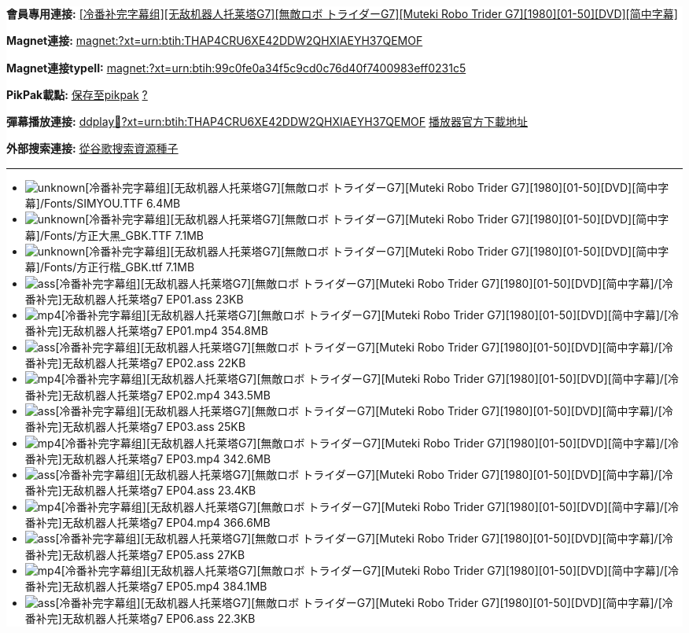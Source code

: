 **會員專用連接:** [\[冷番补完字幕组\]\[无敌机器人托莱塔G7\]\[無敵ロボ トライダーG7\]\[Muteki Robo Trider G7\]\[1980\]\[01-50\]\[DVD\]\[简中字幕\]](https://dl.dmhy.org/2022/09/16/99c0fe0a34f5c9cd0c76d40f7400983eff0231c5.torrent)

**Magnet連接:** [magnet:?xt=urn:btih:THAP4CRU6XE42DDW2QHXIAEYH37QEMOF](https://magnet/?xt=urn:btih:THAP4CRU6XE42DDW2QHXIAEYH37QEMOF\&dn=\&tr=http%3A%2F%2F104.143.10.186%3A8000%2Fannounce\&tr=udp%3A%2F%2F104.143.10.186%3A8000%2Fannounce\&tr=http%3A%2F%2Ftracker.openbittorrent.com%3A80%2Fannounce\&tr=http%3A%2F%2Ftracker3.itzmx.com%3A6961%2Fannounce\&tr=http%3A%2F%2Ftracker4.itzmx.com%3A2710%2Fannounce\&tr=http%3A%2F%2Ftracker.publicbt.com%3A80%2Fannounce\&tr=http%3A%2F%2Ftracker.prq.to%2Fannounce\&tr=http%3A%2F%2Fopen.acgtracker.com%3A1096%2Fannounce\&tr=https%3A%2F%2Ft-115.rhcloud.com%2Fonly\_for\_ylbud\&tr=http%3A%2F%2Ftracker1.itzmx.com%3A8080%2Fannounce\&tr=http%3A%2F%2Ftracker2.itzmx.com%3A6961%2Fannounce\&tr=udp%3A%2F%2Ftracker1.itzmx.com%3A8080%2Fannounce\&tr=udp%3A%2F%2Ftracker2.itzmx.com%3A6961%2Fannounce\&tr=udp%3A%2F%2Ftracker3.itzmx.com%3A6961%2Fannounce\&tr=udp%3A%2F%2Ftracker4.itzmx.com%3A2710%2Fannounce\&tr=http%3A%2F%2Fnyaa.tracker.wf%3A7777%2Fannounce)

**Magnet連接typeII:** [magnet:?xt=urn:btih:99c0fe0a34f5c9cd0c76d40f7400983eff0231c5](https://magnet/?xt=urn:btih:99c0fe0a34f5c9cd0c76d40f7400983eff0231c5)

**PikPak載點:** [保存至pikpak](https://drive.mypikpak.com/landing?\_\_add\_url=magnet:?xt=urn:btih:99c0fe0a34f5c9cd0c76d40f7400983eff0231c5&\_\_source=dmhy&\_\_campaign=detail\&login=oauth) [?](https://www.mypikpak.com/)

**彈幕播放連接:** [ddplay:magnet:?xt=urn:btih:THAP4CRU6XE42DDW2QHXIAEYH37QEMOF](ddplay:magnet:?xt=urn:btih:THAP4CRU6XE42DDW2QHXIAEYH37QEMOF\&dn=\&tr=http%3A%2F%2F104.143.10.186%3A8000%2Fannounce\&tr=udp%3A%2F%2F104.143.10.186%3A8000%2Fannounce\&tr=http%3A%2F%2Ftracker.openbittorrent.com%3A80%2Fannounce\&tr=http%3A%2F%2Ftracker3.itzmx.com%3A6961%2Fannounce\&tr=http%3A%2F%2Ftracker4.itzmx.com%3A2710%2Fannounce\&tr=http%3A%2F%2Ftracker.publicbt.com%3A80%2Fannounce\&tr=http%3A%2F%2Ftracker.prq.to%2Fannounce\&tr=http%3A%2F%2Fopen.acgtracker.com%3A1096%2Fannounce\&tr=https%3A%2F%2Ft-115.rhcloud.com%2Fonly\_for\_ylbud\&tr=http%3A%2F%2Ftracker1.itzmx.com%3A8080%2Fannounce\&tr=http%3A%2F%2Ftracker2.itzmx.com%3A6961%2Fannounce\&tr=udp%3A%2F%2Ftracker1.itzmx.com%3A8080%2Fannounce\&tr=udp%3A%2F%2Ftracker2.itzmx.com%3A6961%2Fannounce\&tr=udp%3A%2F%2Ftracker3.itzmx.com%3A6961%2Fannounce\&tr=udp%3A%2F%2Ftracker4.itzmx.com%3A2710%2Fannounce\&tr=http%3A%2F%2Fnyaa.tracker.wf%3A7777%2Fannounce) [播放器官方下載地址](http://www.dandanplay.com/?from=dmhy)

**外部搜索連接:** [從谷歌搜索資源種子](https://www.google.com/search?oe=utf-8\&q=99c0fe0a34f5c9cd0c76d40f7400983eff0231c5)

***

* ![unknown](https://share.dmhy.org/images/icon/unknown.gif)\[冷番补完字幕组]\[无敌机器人托莱塔G7]\[無敵ロボ トライダーG7]\[Muteki Robo Trider G7]\[1980]\[01-50]\[DVD]\[简中字幕]/Fonts/SIMYOU.TTF 6.4MB
* ![unknown](https://share.dmhy.org/images/icon/unknown.gif)\[冷番补完字幕组]\[无敌机器人托莱塔G7]\[無敵ロボ トライダーG7]\[Muteki Robo Trider G7]\[1980]\[01-50]\[DVD]\[简中字幕]/Fonts/方正大黑\_GBK.TTF 7.1MB
* ![unknown](https://share.dmhy.org/images/icon/unknown.gif)\[冷番补完字幕组]\[无敌机器人托莱塔G7]\[無敵ロボ トライダーG7]\[Muteki Robo Trider G7]\[1980]\[01-50]\[DVD]\[简中字幕]/Fonts/方正行楷\_GBK.ttf 7.1MB
* ![ass](https://share.dmhy.org/images/icon/ass.gif)\[冷番补完字幕组]\[无敌机器人托莱塔G7]\[無敵ロボ トライダーG7]\[Muteki Robo Trider G7]\[1980]\[01-50]\[DVD]\[简中字幕]/\[冷番补完]无敌机器人托莱塔g7 EP01.ass 23KB
* ![mp4](https://share.dmhy.org/images/icon/mp4.gif)\[冷番补完字幕组]\[无敌机器人托莱塔G7]\[無敵ロボ トライダーG7]\[Muteki Robo Trider G7]\[1980]\[01-50]\[DVD]\[简中字幕]/\[冷番补完]无敌机器人托莱塔g7 EP01.mp4 354.8MB
* ![ass](https://share.dmhy.org/images/icon/ass.gif)\[冷番补完字幕组]\[无敌机器人托莱塔G7]\[無敵ロボ トライダーG7]\[Muteki Robo Trider G7]\[1980]\[01-50]\[DVD]\[简中字幕]/\[冷番补完]无敌机器人托莱塔g7 EP02.ass 22KB
* ![mp4](https://share.dmhy.org/images/icon/mp4.gif)\[冷番补完字幕组]\[无敌机器人托莱塔G7]\[無敵ロボ トライダーG7]\[Muteki Robo Trider G7]\[1980]\[01-50]\[DVD]\[简中字幕]/\[冷番补完]无敌机器人托莱塔g7 EP02.mp4 343.5MB
* ![ass](https://share.dmhy.org/images/icon/ass.gif)\[冷番补完字幕组]\[无敌机器人托莱塔G7]\[無敵ロボ トライダーG7]\[Muteki Robo Trider G7]\[1980]\[01-50]\[DVD]\[简中字幕]/\[冷番补完]无敌机器人托莱塔g7 EP03.ass 25KB
* ![mp4](https://share.dmhy.org/images/icon/mp4.gif)\[冷番补完字幕组]\[无敌机器人托莱塔G7]\[無敵ロボ トライダーG7]\[Muteki Robo Trider G7]\[1980]\[01-50]\[DVD]\[简中字幕]/\[冷番补完]无敌机器人托莱塔g7 EP03.mp4 342.6MB
* ![ass](https://share.dmhy.org/images/icon/ass.gif)\[冷番补完字幕组]\[无敌机器人托莱塔G7]\[無敵ロボ トライダーG7]\[Muteki Robo Trider G7]\[1980]\[01-50]\[DVD]\[简中字幕]/\[冷番补完]无敌机器人托莱塔g7 EP04.ass 23.4KB
* ![mp4](https://share.dmhy.org/images/icon/mp4.gif)\[冷番补完字幕组]\[无敌机器人托莱塔G7]\[無敵ロボ トライダーG7]\[Muteki Robo Trider G7]\[1980]\[01-50]\[DVD]\[简中字幕]/\[冷番补完]无敌机器人托莱塔g7 EP04.mp4 366.6MB
* ![ass](https://share.dmhy.org/images/icon/ass.gif)\[冷番补完字幕组]\[无敌机器人托莱塔G7]\[無敵ロボ トライダーG7]\[Muteki Robo Trider G7]\[1980]\[01-50]\[DVD]\[简中字幕]/\[冷番补完]无敌机器人托莱塔g7 EP05.ass 27KB
* ![mp4](https://share.dmhy.org/images/icon/mp4.gif)\[冷番补完字幕组]\[无敌机器人托莱塔G7]\[無敵ロボ トライダーG7]\[Muteki Robo Trider G7]\[1980]\[01-50]\[DVD]\[简中字幕]/\[冷番补完]无敌机器人托莱塔g7 EP05.mp4 384.1MB
* ![ass](https://share.dmhy.org/images/icon/ass.gif)\[冷番补完字幕组]\[无敌机器人托莱塔G7]\[無敵ロボ トライダーG7]\[Muteki Robo Trider G7]\[1980]\[01-50]\[DVD]\[简中字幕]/\[冷番补完]无敌机器人托莱塔g7 EP06.ass 22.3KB